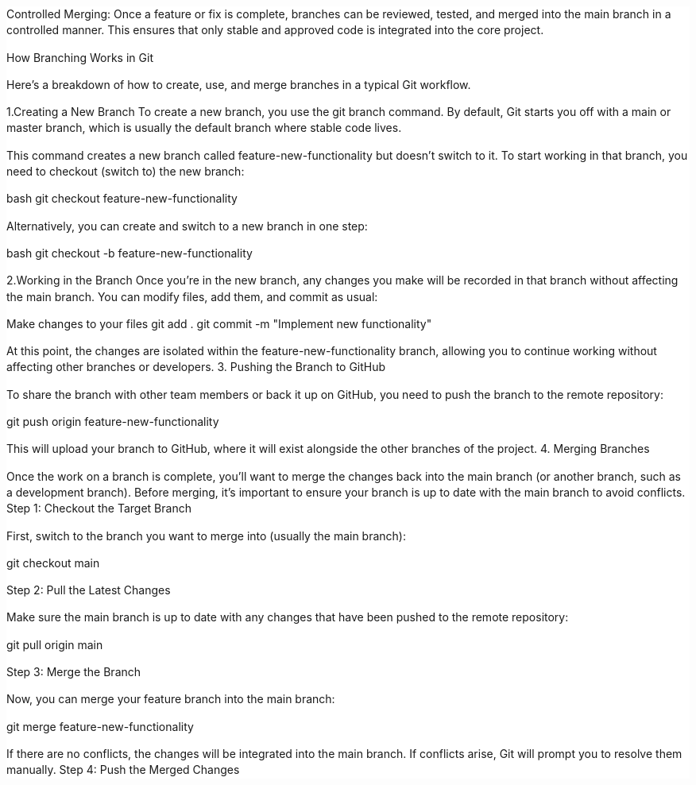Controlled Merging: Once a feature or fix is complete, branches can be reviewed, tested, and merged into the main branch in a controlled manner. This ensures that only stable and approved code is integrated into the core project.

How Branching Works in Git

Here’s a breakdown of how to create, use, and merge branches in a typical Git workflow.

1.Creating a New Branch
To create a new branch, you use the git branch command. By default, Git starts you off with a main or master branch, which is usually the default branch where stable code lives.

This command creates a new branch called feature-new-functionality but doesn’t switch to it. To start working in that branch, you need to checkout (switch to) the new branch:

bash git checkout feature-new-functionality

Alternatively, you can create and switch to a new branch in one step:

bash git checkout -b feature-new-functionality

2.Working in the Branch
Once you’re in the new branch, any changes you make will be recorded in that branch without affecting the main branch. You can modify files, add them, and commit as usual:

Make changes to your files
git add . git commit -m "Implement new functionality"

At this point, the changes are isolated within the feature-new-functionality branch, allowing you to continue working without affecting other branches or developers. 3. Pushing the Branch to GitHub

To share the branch with other team members or back it up on GitHub, you need to push the branch to the remote repository:

git push origin feature-new-functionality

This will upload your branch to GitHub, where it will exist alongside the other branches of the project. 4. Merging Branches

Once the work on a branch is complete, you’ll want to merge the changes back into the main branch (or another branch, such as a development branch). Before merging, it’s important to ensure your branch is up to date with the main branch to avoid conflicts. Step 1: Checkout the Target Branch

First, switch to the branch you want to merge into (usually the main branch):

git checkout main

Step 2: Pull the Latest Changes

Make sure the main branch is up to date with any changes that have been pushed to the remote repository:

git pull origin main

Step 3: Merge the Branch

Now, you can merge your feature branch into the main branch:

git merge feature-new-functionality

If there are no conflicts, the changes will be integrated into the main branch. If conflicts arise, Git will prompt you to resolve them manually. Step 4: Push the Merged Changes
